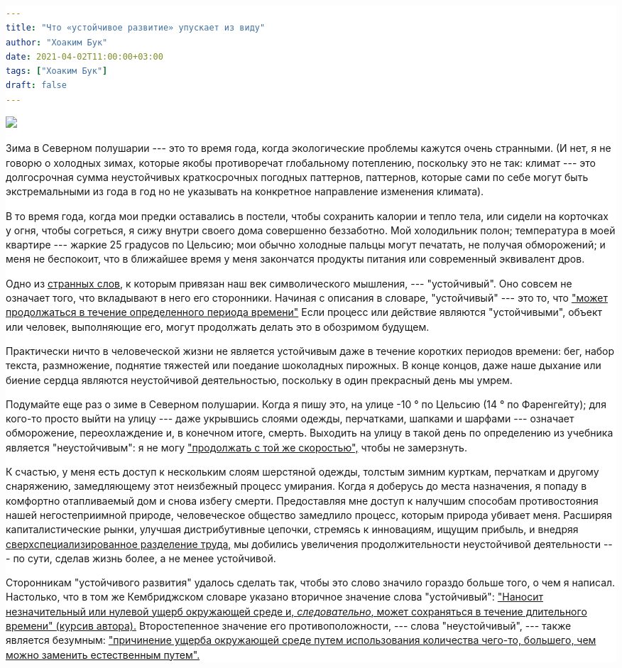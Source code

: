 ```yaml
---
title: "Что «устойчивое развитие» упускает из виду"
author: "Хоаким Бук"
date: 2021-04-02T11:00:00+03:00
tags: ["Хоаким Бук"]
draft: false
---
```

![](https://www.aier.org/wp-content/uploads/2021/02/planthand-800x508.jpg)

Зима в Северном полушарии --- это то время года, когда экологические проблемы кажутся очень странными. (И нет, я не говорю о холодных зимах, которые якобы противоречат глобальному потеплению, поскольку это не так: климат --- это долгосрочная сумма неустойчивых краткосрочных погодных паттернов, паттернов, которые сами по себе могут быть экстремальными из года в год но не указывать на конкретное направление изменения климата).

В то время года, когда мои предки оставались в постели, чтобы сохранить калории и тепло тела, или сидели на корточках у огня, чтобы согреться, я сижу внутри своего дома совершенно беззаботно. Мой холодильник полон; температура в моей квартире --- жаркие 25 градусов по Цельсию; мои обычно холодные пальцы могут печатать, не получая обморожений; и меня не беспокоит, что в ближайшее время у меня закончатся продукты питания или современный эквивалент дров.

Одно из [странных слов](https://authory.com/JoakimBook/The-Nonsensical-Meaning-of-Sustainability), к которым привязан наш век символического мышления, --- "устойчивый". Оно совсем не означает того, что вкладывают в него его сторонники. Начиная с описания в словаре, "устойчивый" --- это то, что ["может продолжаться в течение определенного периода времени"](https://dictionary.cambridge.org/dictionary/english/sustainable) Если процесс или действие являются "устойчивыми", объект или человек, выполняющие его, могут продолжать делать это в обозримом будущем.

Практически ничто в человеческой жизни не является устойчивым даже в течение коротких периодов времени: бег, набор текста, размножение, поднятие тяжестей или поедание шоколадных пирожных. В конце концов, даже наше дыхание или биение сердца являются неустойчивой деятельностью, поскольку в один прекрасный день мы умрем.

Подумайте еще раз о зиме в Северном полушарии. Когда я пишу это, на улице -10 ° по Цельсию (14 ° по Фаренгейту); для кого-то просто выйти на улицу --- даже укрывшись слоями одежды, перчатками, шапками и шарфами --- означает обморожение, переохлаждение и, в конечном итоге, смерть. Выходить на улицу в такой день по определению из учебника является "неустойчивым": я не могу ["продолжать с той же скоростью",](https://dictionary.cambridge.org/dictionary/english/unsustainable) чтобы не замерзнуть.

К счастью, у меня есть доступ к нескольким слоям шерстяной одежды, толстым зимним курткам, перчаткам и другому снаряжению, замедляющему этот неизбежный процесс умирания. Когда я доберусь до места назначения, я попаду в комфортно отапливаемый дом и снова избегу смерти. Предоставляя мне доступ к налучшим способам противостояния нашей негостеприимной природе, человеческое общество замедлило процесс, которым природа убивает меня. Расширяя капиталистические рынки, улучшая дистрибутивные цепочки, стремясь к инновациям, ищущим прибыль, и внедряя [сверхспециализированное разделение труда,](https://cms.megaphone.fm/channel/ADV2256857693?selected=ADV1025336533) мы добились увеличения продолжительности неустойчивой деятельности --- по сути, сделав жизнь более, а не менее устойчивой.

Сторонникам "устойчивого развития" удалось сделать так, чтобы это слово значило гораздо больше того, о чем я написал. Настолько, что в том же Кембриджском словаре указано вторичное значение слова "устойчивый": ["Наносит незначительный или нулевой ущерб окружающей среде и, *следовательно*, может сохраняться в течение длительного времени" (курсив автора).](https://dictionary.cambridge.org/dictionary/english/sustainable) Второстепенное значение его противоположности, --- слова "неустойчивый", --- также является безумным: ["причинение ущерба окружающей среде путем использования количества чего-то, большего, чем можно заменить естественным путем".](https://dictionary.cambridge.org/dictionary/english/unsustainable)
